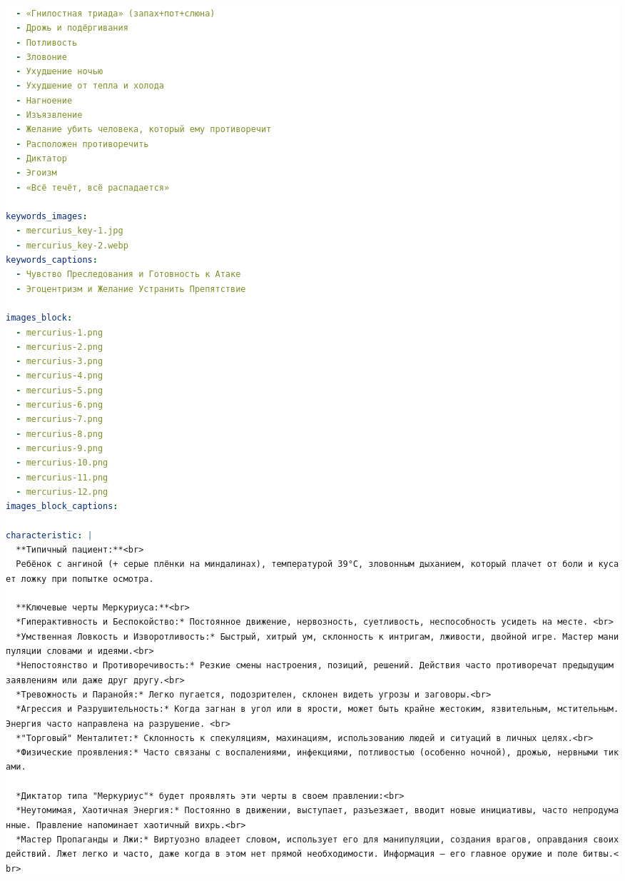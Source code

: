 ```yaml
  - «Гнилостная триада» (запах+пот+слюна)
  - Дрожь и подёргивания
  - Потливость
  - Зловоние
  - Ухудшение ночью
  - Ухудшение от тепла и холода
  - Нагноение
  - Изъязвление
  - Желание убить человека, который ему противоречит
  - Расположен противоречить
  - Диктатор
  - Эгоизм
  - «Всё течёт, всё распадается» 

keywords_images: 
  - mercurius_key-1.jpg
  - mercurius_key-2.webp
keywords_captions:
  - Чувство Преследования и Готовность к Атаке
  - Эгоцентризм и Желание Устранить Препятствие

images_block:
  - mercurius-1.png
  - mercurius-2.png
  - mercurius-3.png
  - mercurius-4.png
  - mercurius-5.png
  - mercurius-6.png
  - mercurius-7.png
  - mercurius-8.png
  - mercurius-9.png
  - mercurius-10.png
  - mercurius-11.png
  - mercurius-12.png
images_block_captions:
  
characteristic: |
  **Типичный пациент:**<br>
  Ребёнок с ангиной (+ серые плёнки на миндалинах), температурой 39°C, зловонным дыханием, который плачет от боли и кусает ложку при попытке осмотра.

  **Ключевые черты Меркуриуса:**<br>
  *Гиперактивность и Беспокойство:* Постоянное движение, нервозность, суетливость, неспособность усидеть на месте. <br>
  *Умственная Ловкость и Изворотливость:* Быстрый, хитрый ум, склонность к интригам, лживости, двойной игре. Мастер манипуляции словами и идеями.<br>  
  *Непостоянство и Противоречивость:* Резкие смены настроения, позиций, решений. Действия часто противоречат предыдущим заявлениям или даже друг другу.<br> 
  *Тревожность и Паранойя:* Легко пугается, подозрителен, склонен видеть угрозы и заговоры.<br> 
  *Агрессия и Разрушительность:* Когда загнан в угол или в ярости, может быть крайне жестоким, язвительным, мстительным. Энергия часто направлена на разрушение. <br>
  *"Торговый" Менталитет:* Склонность к спекуляциям, махинациям, использованию людей и ситуаций в личных целях.<br>
  *Физические проявления:* Часто связаны с воспалениями, инфекциями, потливостью (особенно ночной), дрожью, нервными тиками.
  
  *Диктатор типа "Меркуриус"* будет проявлять эти черты в своем правлении:<br>
  *Неутомимая, Хаотичная Энергия:* Постоянно в движении, выступает, разъезжает, вводит новые инициативы, часто непродуманные. Правление напоминает хаотичный вихрь.<br>
  *Мастер Пропаганды и Лжи:* Виртуозно владеет словом, использует его для манипуляции, создания врагов, оправдания своих действий. Лжет легко и часто, даже когда в этом нет прямой необходимости. Информация – его главное оружие и поле битвы.<br>
```